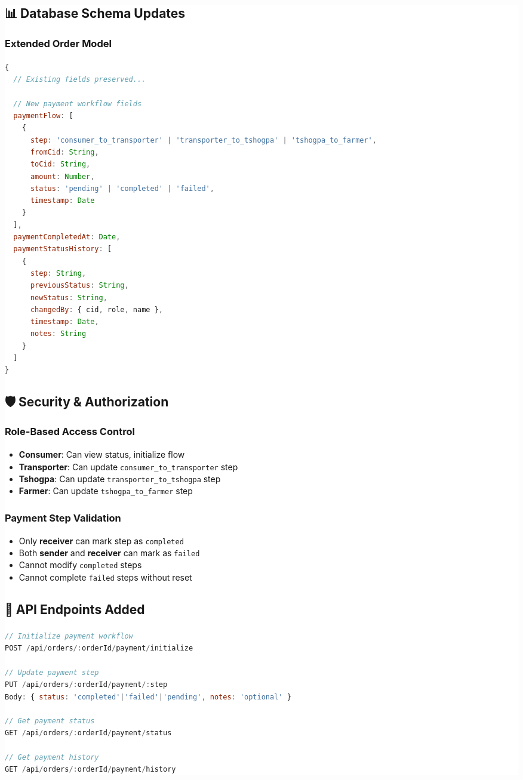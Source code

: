 ## 📊 **Database Schema Updates**

### **Extended Order Model**
```javascript
{
  // Existing fields preserved...
  
  // New payment workflow fields
  paymentFlow: [
    {
      step: 'consumer_to_transporter' | 'transporter_to_tshogpa' | 'tshogpa_to_farmer',
      fromCid: String,
      toCid: String,
      amount: Number,
      status: 'pending' | 'completed' | 'failed',
      timestamp: Date
    }
  ],
  paymentCompletedAt: Date,
  paymentStatusHistory: [
    {
      step: String,
      previousStatus: String,
      newStatus: String,
      changedBy: { cid, role, name },
      timestamp: Date,
      notes: String
    }
  ]
}
```

## 🛡️ **Security & Authorization**

### **Role-Based Access Control**
- **Consumer**: Can view status, initialize flow
- **Transporter**: Can update `consumer_to_transporter` step
- **Tshogpa**: Can update `transporter_to_tshogpa` step
- **Farmer**: Can update `tshogpa_to_farmer` step

### **Payment Step Validation**
- Only **receiver** can mark step as `completed`
- Both **sender** and **receiver** can mark as `failed`
- Cannot modify `completed` steps
- Cannot complete `failed` steps without reset

## 🔧 **API Endpoints Added**

```javascript
// Initialize payment workflow
POST /api/orders/:orderId/payment/initialize

// Update payment step
PUT /api/orders/:orderId/payment/:step
Body: { status: 'completed'|'failed'|'pending', notes: 'optional' }

// Get payment status
GET /api/orders/:orderId/payment/status

// Get payment history
GET /api/orders/:orderId/payment/history
```